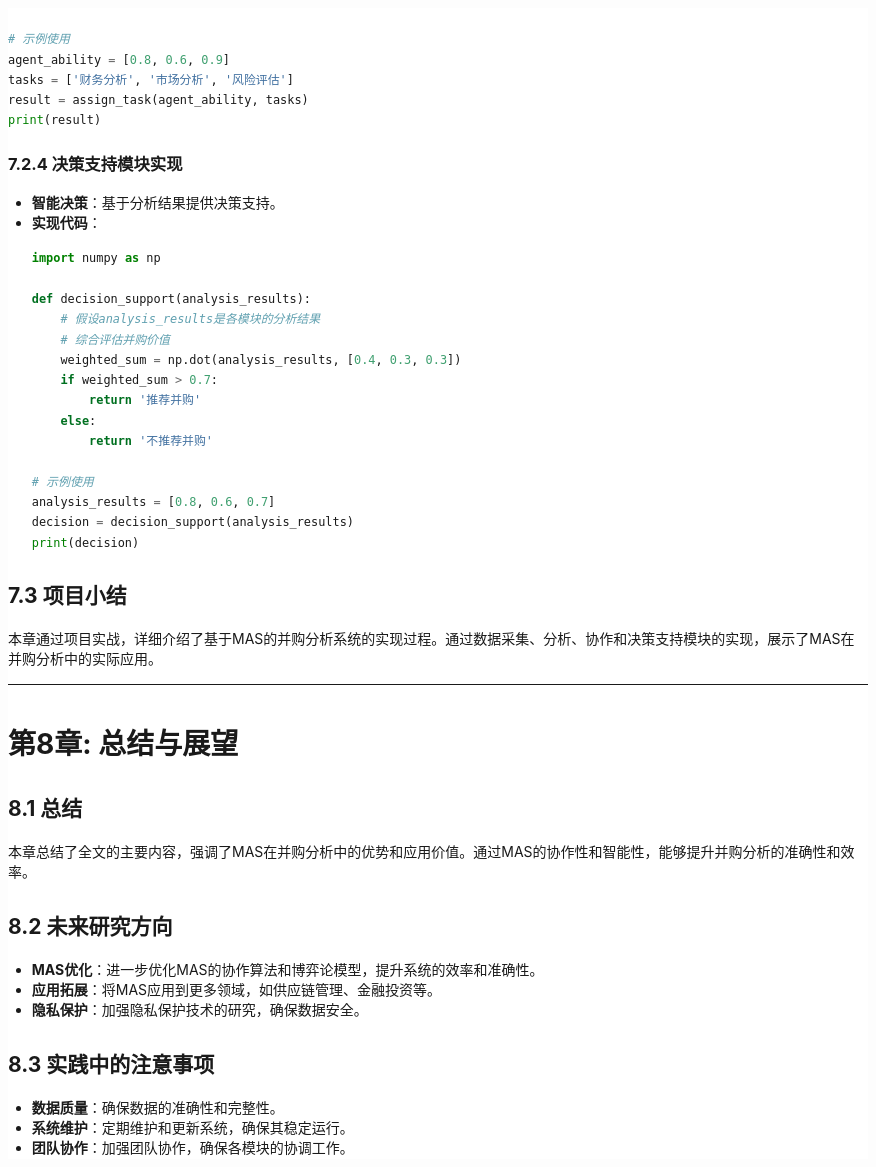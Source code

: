   ```python

  # 示例使用
  agent_ability = [0.8, 0.6, 0.9]
  tasks = ['财务分析', '市场分析', '风险评估']
  result = assign_task(agent_ability, tasks)
  print(result)
  ```

### 7.2.4 决策支持模块实现
- **智能决策**：基于分析结果提供决策支持。
- **实现代码**：
  ```python
  import numpy as np

  def decision_support(analysis_results):
      # 假设analysis_results是各模块的分析结果
      # 综合评估并购价值
      weighted_sum = np.dot(analysis_results, [0.4, 0.3, 0.3])
      if weighted_sum > 0.7:
          return '推荐并购'
      else:
          return '不推荐并购'

  # 示例使用
  analysis_results = [0.8, 0.6, 0.7]
  decision = decision_support(analysis_results)
  print(decision)
  ```

## 7.3 项目小结
本章通过项目实战，详细介绍了基于MAS的并购分析系统的实现过程。通过数据采集、分析、协作和决策支持模块的实现，展示了MAS在并购分析中的实际应用。

---

# 第8章: 总结与展望

## 8.1 总结
本章总结了全文的主要内容，强调了MAS在并购分析中的优势和应用价值。通过MAS的协作性和智能性，能够提升并购分析的准确性和效率。

## 8.2 未来研究方向
- **MAS优化**：进一步优化MAS的协作算法和博弈论模型，提升系统的效率和准确性。
- **应用拓展**：将MAS应用到更多领域，如供应链管理、金融投资等。
- **隐私保护**：加强隐私保护技术的研究，确保数据安全。

## 8.3 实践中的注意事项
- **数据质量**：确保数据的准确性和完整性。
- **系统维护**：定期维护和更新系统，确保其稳定运行。
- **团队协作**：加强团队协作，确保各模块的协调工作。
